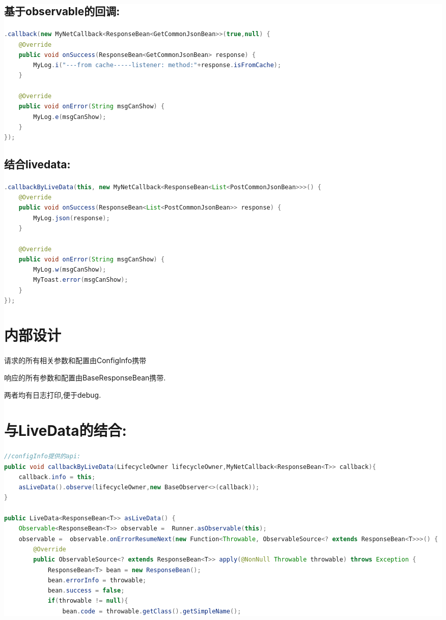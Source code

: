 ## 基于observable的回调:

```java
.callback(new MyNetCallback<ResponseBean<GetCommonJsonBean>>(true,null) {
    @Override
    public void onSuccess(ResponseBean<GetCommonJsonBean> response) {
        MyLog.i("---from cache-----listener: method:"+response.isFromCache);
    }

    @Override
    public void onError(String msgCanShow) {
        MyLog.e(msgCanShow);
    }
});
```

## 结合livedata:

```java
.callbackByLiveData(this, new MyNetCallback<ResponseBean<List<PostCommonJsonBean>>>() {
    @Override
    public void onSuccess(ResponseBean<List<PostCommonJsonBean>> response) {
        MyLog.json(response);
    }

    @Override
    public void onError(String msgCanShow) {
        MyLog.w(msgCanShow);
        MyToast.error(msgCanShow);
    }
});
```

# 内部设计

请求的所有相关参数和配置由ConfigInfo携带

响应的所有参数和配置由BaseResponseBean<T>携带.

两者均有日志打印,便于debug.

# 与LiveData的结合:

```java
//configInfo提供的api:
public void callbackByLiveData(LifecycleOwner lifecycleOwner,MyNetCallback<ResponseBean<T>> callback){
    callback.info = this;
    asLiveData().observe(lifecycleOwner,new BaseObserver<>(callback));
}

public LiveData<ResponseBean<T>> asLiveData() {
    Observable<ResponseBean<T>> observable =  Runner.asObservable(this);
    observable =  observable.onErrorResumeNext(new Function<Throwable, ObservableSource<? extends ResponseBean<T>>>() {
        @Override
        public ObservableSource<? extends ResponseBean<T>> apply(@NonNull Throwable throwable) throws Exception {
            ResponseBean<T> bean = new ResponseBean();
            bean.errorInfo = throwable;
            bean.success = false;
            if(throwable != null){
                bean.code = throwable.getClass().getSimpleName();
```
